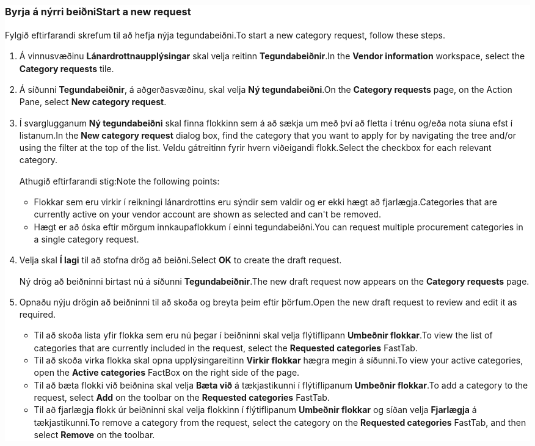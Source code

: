 ### <a name="start-a-new-request"></a><span data-ttu-id="ec6b2-161">Byrja á nýrri beiðni</span><span class="sxs-lookup"><span data-stu-id="ec6b2-161">Start a new request</span></span>

<span data-ttu-id="ec6b2-162">Fylgið eftirfarandi skrefum til að hefja nýja tegundabeiðni.</span><span class="sxs-lookup"><span data-stu-id="ec6b2-162">To start a new category request, follow these steps.</span></span>

1. <span data-ttu-id="ec6b2-163">Á vinnusvæðinu **Lánardrottnaupplýsingar** skal velja reitinn **Tegundabeiðnir**.</span><span class="sxs-lookup"><span data-stu-id="ec6b2-163">In the **Vendor information** workspace, select the **Category requests** tile.</span></span>
1. <span data-ttu-id="ec6b2-164">Á síðunni **Tegundabeiðnir**, á aðgerðasvæðinu, skal velja **Ný tegundabeiðni**.</span><span class="sxs-lookup"><span data-stu-id="ec6b2-164">On the **Category requests** page, on the Action Pane, select **New category request**.</span></span>
1. <span data-ttu-id="ec6b2-165">Í svarglugganum **Ný tegundabeiðni** skal finna flokkinn sem á að sækja um með því að fletta í trénu og/eða nota síuna efst í listanum.</span><span class="sxs-lookup"><span data-stu-id="ec6b2-165">In the **New category request** dialog box, find the category that you want to apply for by navigating the tree and/or using the filter at the top of the list.</span></span> <span data-ttu-id="ec6b2-166">Veldu gátreitinn fyrir hvern viðeigandi flokk.</span><span class="sxs-lookup"><span data-stu-id="ec6b2-166">Select the checkbox for each relevant category.</span></span>

    <span data-ttu-id="ec6b2-167">Athugið eftirfarandi stig:</span><span class="sxs-lookup"><span data-stu-id="ec6b2-167">Note the following points:</span></span>

    - <span data-ttu-id="ec6b2-168">Flokkar sem eru virkir í reikningi lánardrottins eru sýndir sem valdir og er ekki hægt að fjarlægja.</span><span class="sxs-lookup"><span data-stu-id="ec6b2-168">Categories that are currently active on your vendor account are shown as selected and can't be removed.</span></span>
    - <span data-ttu-id="ec6b2-169">Hægt er að óska eftir mörgum innkaupaflokkum í einni tegundabeiðni.</span><span class="sxs-lookup"><span data-stu-id="ec6b2-169">You can request multiple procurement categories in a single category request.</span></span>

1. <span data-ttu-id="ec6b2-170">Velja skal **Í lagi** til að stofna drög að beiðni.</span><span class="sxs-lookup"><span data-stu-id="ec6b2-170">Select **OK** to create the draft request.</span></span>

    <span data-ttu-id="ec6b2-171">Ný drög að beiðninni birtast nú á síðunni **Tegundabeiðnir**.</span><span class="sxs-lookup"><span data-stu-id="ec6b2-171">The new draft request now appears on the **Category requests** page.</span></span>

1. <span data-ttu-id="ec6b2-172">Opnaðu nýju drögin að beiðninni til að skoða og breyta þeim eftir þörfum.</span><span class="sxs-lookup"><span data-stu-id="ec6b2-172">Open the new draft request to review and edit it as required.</span></span>

    - <span data-ttu-id="ec6b2-173">Til að skoða lista yfir flokka sem eru nú þegar í beiðninni skal velja flýtiflipann **Umbeðnir flokkar**.</span><span class="sxs-lookup"><span data-stu-id="ec6b2-173">To view the list of categories that are currently included in the request, select the **Requested categories** FastTab.</span></span>
    - <span data-ttu-id="ec6b2-174">Til að skoða virka flokka skal opna upplýsingareitinn **Virkir flokkar** hægra megin á síðunni.</span><span class="sxs-lookup"><span data-stu-id="ec6b2-174">To view your active categories, open the **Active categories** FactBox on the right side of the page.</span></span>
    - <span data-ttu-id="ec6b2-175">Til að bæta flokki við beiðnina skal velja **Bæta við** á tækjastikunni í flýtiflipanum **Umbeðnir flokkar**.</span><span class="sxs-lookup"><span data-stu-id="ec6b2-175">To add a category to the request, select **Add** on the toolbar on the **Requested categories** FastTab.</span></span>
    - <span data-ttu-id="ec6b2-176">Til að fjarlægja flokk úr beiðninni skal velja flokkinn í flýtiflipanum **Umbeðnir flokkar** og síðan velja **Fjarlægja** á tækjastikunni.</span><span class="sxs-lookup"><span data-stu-id="ec6b2-176">To remove a category from the request, select the category on the **Requested categories** FastTab, and then select **Remove** on the toolbar.</span></span>
